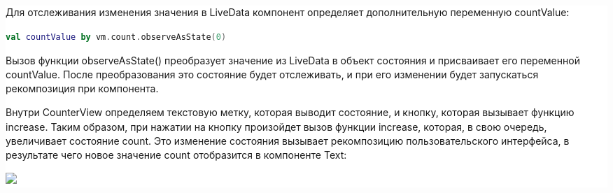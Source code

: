 Для отслеживания изменения значения в LiveData компонент определяет дополнительную переменную countValue:

```kt
val countValue by vm.count.observeAsState(0)
```

Вызов функции observeAsState() преобразует значение из LiveData в объект состояния и присваивает его переменной countValue. После преобразования это состояние будет отслеживать, и при его изменении будет запускаться рекомпозиция при компонента.

Внутри CounterView определяем текстовую метку, которая выводит состояние, и кнопку, которая вызывает функцию increase. Таким образом, при нажатии на кнопку произойдет вызов функции increase, которая, в свою очередь, увеличивает состояние count. Это изменение состояния вызывает рекомпозицию пользовательского интерфейса, в результате чего новое значение count отобразится в компоненте Text:

![](https://metanit.com/kotlin/jetpack/pics/15.3.png)

